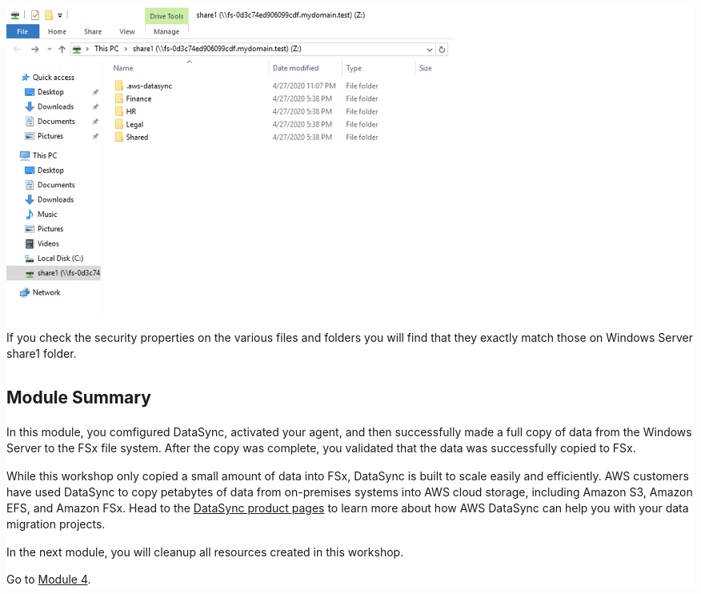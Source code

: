 <img src="../images/mod3-validate-1.png" width="65%" height="65%">

If you check the security properties on the various files and folders you will find that they exactly match those on Windows Server share1 folder.

## Module Summary

In this module, you comfigured DataSync, activated your agent, and then successfully made a full copy of data from the Windows Server to the FSx file system.  After the copy was complete, you validated that the data was successfully copied to FSx.

While this workshop only copied a small amount of data into FSx, DataSync is built to scale easily and efficiently.  AWS customers have used DataSync to copy petabytes of data from on-premises systems into AWS cloud storage, including Amazon S3, Amazon EFS, and Amazon FSx.  Head to the [DataSync product pages](https://aws.amazon.com/datasync/) to learn more about how AWS DataSync can help you with your data migration projects.

In the next module, you will cleanup all resources created in this workshop.

Go to [Module 4](/module4).
